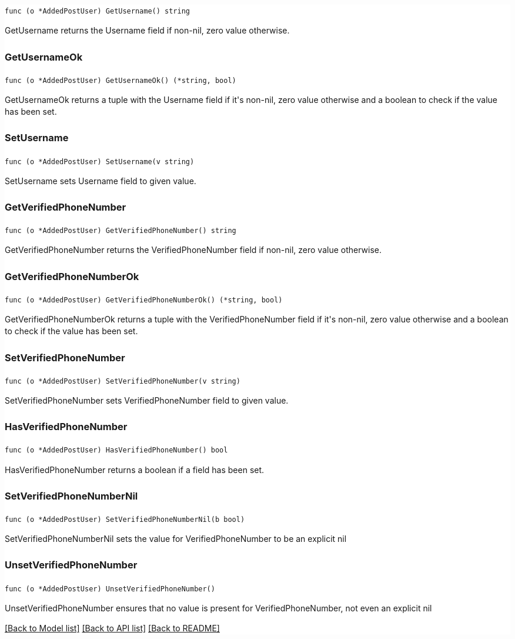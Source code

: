 `func (o *AddedPostUser) GetUsername() string`

GetUsername returns the Username field if non-nil, zero value otherwise.

### GetUsernameOk

`func (o *AddedPostUser) GetUsernameOk() (*string, bool)`

GetUsernameOk returns a tuple with the Username field if it's non-nil, zero value otherwise
and a boolean to check if the value has been set.

### SetUsername

`func (o *AddedPostUser) SetUsername(v string)`

SetUsername sets Username field to given value.


### GetVerifiedPhoneNumber

`func (o *AddedPostUser) GetVerifiedPhoneNumber() string`

GetVerifiedPhoneNumber returns the VerifiedPhoneNumber field if non-nil, zero value otherwise.

### GetVerifiedPhoneNumberOk

`func (o *AddedPostUser) GetVerifiedPhoneNumberOk() (*string, bool)`

GetVerifiedPhoneNumberOk returns a tuple with the VerifiedPhoneNumber field if it's non-nil, zero value otherwise
and a boolean to check if the value has been set.

### SetVerifiedPhoneNumber

`func (o *AddedPostUser) SetVerifiedPhoneNumber(v string)`

SetVerifiedPhoneNumber sets VerifiedPhoneNumber field to given value.

### HasVerifiedPhoneNumber

`func (o *AddedPostUser) HasVerifiedPhoneNumber() bool`

HasVerifiedPhoneNumber returns a boolean if a field has been set.

### SetVerifiedPhoneNumberNil

`func (o *AddedPostUser) SetVerifiedPhoneNumberNil(b bool)`

 SetVerifiedPhoneNumberNil sets the value for VerifiedPhoneNumber to be an explicit nil

### UnsetVerifiedPhoneNumber
`func (o *AddedPostUser) UnsetVerifiedPhoneNumber()`

UnsetVerifiedPhoneNumber ensures that no value is present for VerifiedPhoneNumber, not even an explicit nil

[[Back to Model list]](../README.md#documentation-for-models) [[Back to API list]](../README.md#documentation-for-api-endpoints) [[Back to README]](../README.md)


